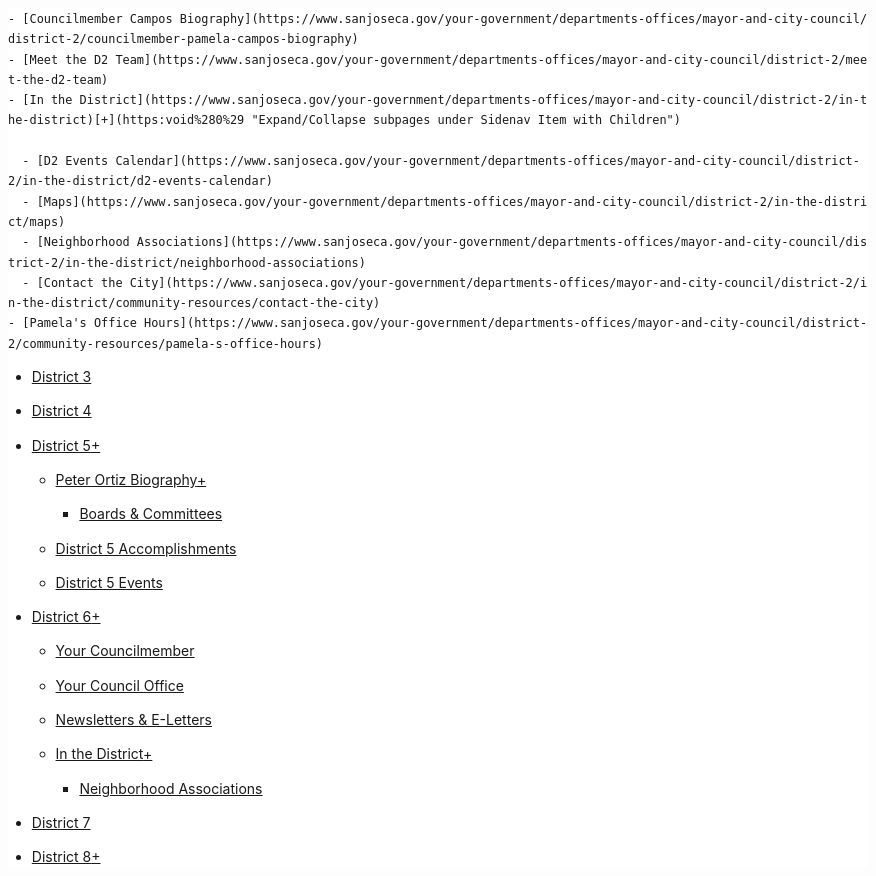     - [Councilmember Campos Biography](https://www.sanjoseca.gov/your-government/departments-offices/mayor-and-city-council/district-2/councilmember-pamela-campos-biography)
    - [Meet the D2 Team](https://www.sanjoseca.gov/your-government/departments-offices/mayor-and-city-council/district-2/meet-the-d2-team)
    - [In the District](https://www.sanjoseca.gov/your-government/departments-offices/mayor-and-city-council/district-2/in-the-district)[+](https:void%280%29 "Expand/Collapse subpages under Sidenav Item with Children")
      
      - [D2 Events Calendar](https://www.sanjoseca.gov/your-government/departments-offices/mayor-and-city-council/district-2/in-the-district/d2-events-calendar)
      - [Maps](https://www.sanjoseca.gov/your-government/departments-offices/mayor-and-city-council/district-2/in-the-district/maps)
      - [Neighborhood Associations](https://www.sanjoseca.gov/your-government/departments-offices/mayor-and-city-council/district-2/in-the-district/neighborhood-associations)
      - [Contact the City](https://www.sanjoseca.gov/your-government/departments-offices/mayor-and-city-council/district-2/in-the-district/community-resources/contact-the-city)
    - [Pamela's Office Hours](https://www.sanjoseca.gov/your-government/departments-offices/mayor-and-city-council/district-2/community-resources/pamela-s-office-hours)
  - [District 3](https://www.sanjoseca.gov/your-government/departments-offices/mayor-and-city-council/district-3)
  - [District 4](https://www.sanjoseca.gov/your-government/departments-offices/mayor-and-city-council/district-4)
  - [District 5](https://www.sanjoseca.gov/your-government/departments-offices/mayor-and-city-council/district-5)[+](https:void%280%29 "Expand/Collapse subpages under Sidenav Item with Children")
    
    - [Peter Ortiz Biography](https://www.sanjoseca.gov/your-government/departments-offices/mayor-and-city-council/district-5/peter-ortiz-biography)[+](https:void%280%29 "Expand/Collapse subpages under Sidenav Item with Children")
      
      - [Boards &amp; Committees](https://www.sanjoseca.gov/your-government/departments-offices/mayor-and-city-council/district-5/peter-ortiz-biography/boards-committees)
    - [District 5 Accomplishments](https://www.sanjoseca.gov/your-government/departments-offices/mayor-and-city-council/district-5/district-5-accomplishments)
    - [District 5 Events](https://www.sanjoseca.gov/your-government/departments-offices/mayor-and-city-council/district-5/district-5-events)
  - [District 6](https://www.sanjoseca.gov/your-government/departments-offices/mayor-and-city-council/district-6)[+](https:void%280%29 "Expand/Collapse subpages under Sidenav Item with Children")
    
    - [Your Councilmember](https://www.sanjoseca.gov/your-government/departments-offices/mayor-and-city-council/district-6/your-councilmember)
    - [Your Council Office](https://www.sanjoseca.gov/your-government/departments-offices/mayor-and-city-council/district-6/your-district-6-office)
    - [Newsletters &amp; E-Letters](https://www.sanjoseca.gov/your-government/departments-offices/mayor-and-city-council/district-6/district-6/newsletters-e-letters)
    - [In the District](https://www.sanjoseca.gov/your-government/departments-offices/mayor-and-city-council/district-6/district-6)[+](https:void%280%29 "Expand/Collapse subpages under Sidenav Item with Children")
      
      - [Neighborhood Associations](https://www.sanjoseca.gov/your-government/departments-offices/mayor-and-city-council/district-6/district-6/neighborhood-business-assocations)
  - [District 7](https://www.sanjoseca.gov/your-government/departments-offices/mayor-and-city-council/district-7)
  - [District 8](https://www.sanjoseca.gov/your-government/departments-offices/mayor-and-city-council/district-8)[+](https:void%280%29 "Expand/Collapse subpages under Sidenav Item with Children")
    